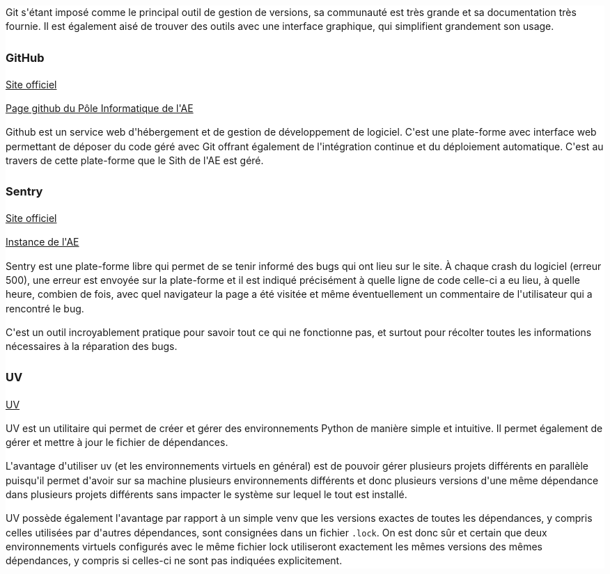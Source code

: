 Git s'étant imposé comme le principal outil de gestion de versions,
sa communauté est très grande et sa documentation très fournie.
Il est également aisé de trouver des outils avec une interface graphique,
qui simplifient grandement son usage.

### GitHub

[Site officiel](https://github.com)

[Page github du Pôle Informatique de l'AE](https://github.com/ae-utbm/)

Github est un service web d'hébergement et de gestion de développement de logiciel.
C'est une plate-forme avec interface web permettant de déposer du code géré avec Git
offrant également de l'intégration continue et du déploiement automatique.
C'est au travers de cette plate-forme que le Sith de l'AE est géré.

### Sentry

[Site officiel](https://sentry.io)

[Instance de l'AE](https://ae2.utbm.fr)

Sentry est une plate-forme libre qui permet
de se tenir informé des bugs qui ont lieu sur le site.
À chaque crash du logiciel (erreur 500),
une erreur est envoyée sur la plate-forme
et il est indiqué précisément à quelle ligne de code
celle-ci a eu lieu, à quelle heure, combien de fois,
avec quel navigateur la page a été visitée et même éventuellement 
un commentaire de l'utilisateur qui a rencontré le bug.

C'est un outil incroyablement pratique
pour savoir tout ce qui ne fonctionne pas,
et surtout pour récolter toutes les informations
nécessaires à la réparation des bugs.

### UV

[UV](https://docs.astral.sh/uv/)

UV est un utilitaire qui permet de créer et gérer 
des environnements Python de manière simple et intuitive.
Il permet également de gérer et mettre à jour
le fichier de dépendances.

L'avantage d'utiliser uv 
(et les environnements virtuels en général) 
est de pouvoir gérer plusieurs projets différents 
en parallèle puisqu'il permet d'avoir sur sa
machine plusieurs environnements différents et 
donc plusieurs versions d'une même dépendance 
dans plusieurs projets différents sans impacter 
le système sur lequel le tout est installé.

UV possède également l'avantage par rapport à un simple venv
que les versions exactes de toutes les dépendances,
y compris celles utilisées par d'autres dépendances,
sont consignées dans un fichier `.lock`.
On est donc sûr et certain que deux environnements virtuels
configurés avec le même fichier lock utiliseront
exactement les mêmes versions des mêmes dépendances,
y compris si celles-ci ne sont pas indiquées explicitement.
